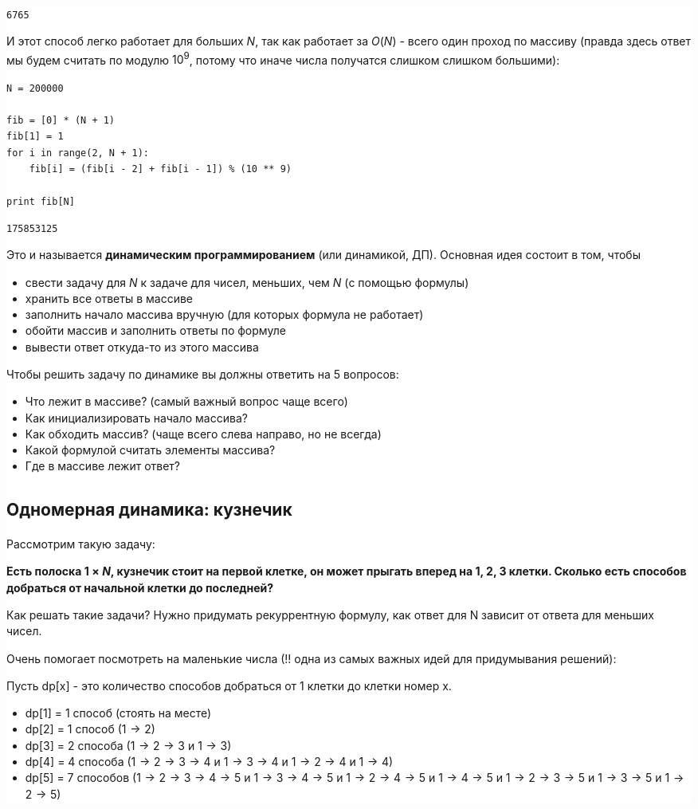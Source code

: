     6765


И этот способ легко работает для больших $N$, так как работает за $O(N)$ - всего один проход по массиву (правда здесь ответ мы будем считать по модулю $10^9$, потому что иначе числа получатся слишком слишком большими):


```
N = 200000

fib = [0] * (N + 1)
fib[1] = 1
for i in range(2, N + 1):
    fib[i] = (fib[i - 2] + fib[i - 1]) % (10 ** 9)

print fib[N]
```

    175853125


Это и называется **динамическим программированием** (или динамикой, ДП). Основная идея состоит в том, чтобы
* свести задачу для $N$ к задаче для чисел, меньших, чем $N$ (с помощью формулы)
* хранить все ответы в массиве
* заполнить начало массива вручную (для которых формула не работает)
* обойти массив и заполнить ответы по формуле
* вывести ответ откуда-то из этого массива

Чтобы решить задачу по динамике вы должны ответить на 5 вопросов:
* Что лежит в массиве? (самый важный вопрос чаще всего)
* Как инициализировать начало массива?
* Как обходить массив? (чаще всего слева направо, но не всегда)
* Какой формулой считать элементы массива?
* Где в массиве лежит ответ?

## Одномерная динамика: кузнечик

Рассмотрим такую задачу:

**Есть полоска $1\times N$, кузнечик стоит на первой клетке, он может прыгать вперед на 1, 2, 3 клетки. Сколько есть способов добраться от начальной клетки до последней?**

Как решать такие задачи? Нужно придумать рекуррентную формулу, как ответ для N зависит от ответа для меньших чисел. 

Очень помогает посмотреть на маленькие числа (!! одна из самых важных идей для придумывания решений):

Пусть dp[x] - это количество способов добраться от 1 клетки до клетки номер x.

* dp[1] = 1 способ (стоять на месте)
* dp[2] = 1 способ ($1 \rightarrow 2$)
* dp[3] = 2 способа ($1 \rightarrow 2 \rightarrow 3$ и $1 \rightarrow 3$)
* dp[4] = 4 способа ($1 \rightarrow 2 \rightarrow 3 \rightarrow 4$ и $1 \rightarrow 3 \rightarrow 4$ и $1 \rightarrow 2 \rightarrow 4$ и $1 \rightarrow 4$)
* dp[5] = 7 способов ($1 \rightarrow 2 \rightarrow 3 \rightarrow 4 \rightarrow 5$ и $1 \rightarrow 3 \rightarrow 4 \rightarrow 5$ и $1 \rightarrow 2 \rightarrow 4 \rightarrow 5$ и $1 \rightarrow 4 \rightarrow 5$ и $1 \rightarrow 2 \rightarrow 3 \rightarrow 5$ и $1 \rightarrow 3 \rightarrow 5$ и $1 \rightarrow 2 \rightarrow 5$)
